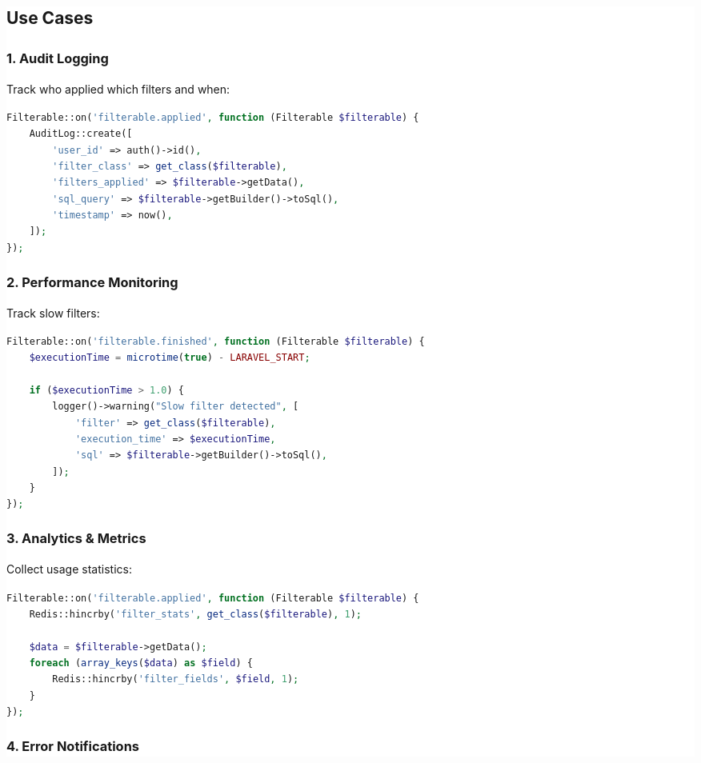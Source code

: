 
## Use Cases

### 1. Audit Logging

Track who applied which filters and when:

```php
Filterable::on('filterable.applied', function (Filterable $filterable) {
    AuditLog::create([
        'user_id' => auth()->id(),
        'filter_class' => get_class($filterable),
        'filters_applied' => $filterable->getData(),
        'sql_query' => $filterable->getBuilder()->toSql(),
        'timestamp' => now(),
    ]);
});
```

### 2. Performance Monitoring

Track slow filters:

```php
Filterable::on('filterable.finished', function (Filterable $filterable) {
    $executionTime = microtime(true) - LARAVEL_START;

    if ($executionTime > 1.0) {
        logger()->warning("Slow filter detected", [
            'filter' => get_class($filterable),
            'execution_time' => $executionTime,
            'sql' => $filterable->getBuilder()->toSql(),
        ]);
    }
});
```

### 3. Analytics & Metrics

Collect usage statistics:

```php
Filterable::on('filterable.applied', function (Filterable $filterable) {
    Redis::hincrby('filter_stats', get_class($filterable), 1);

    $data = $filterable->getData();
    foreach (array_keys($data) as $field) {
        Redis::hincrby('filter_fields', $field, 1);
    }
});
```

### 4. Error Notifications
